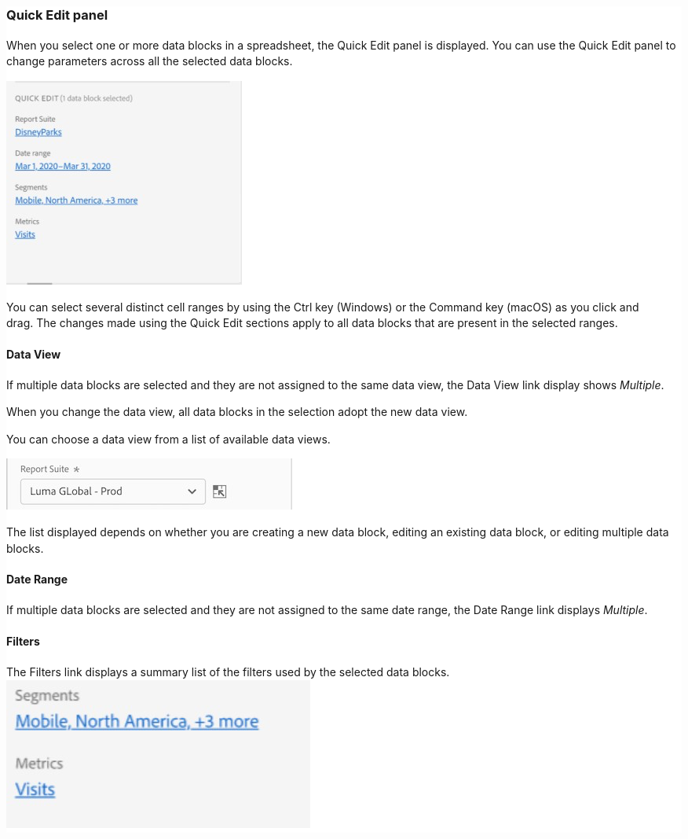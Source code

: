 ### Quick Edit panel

When you select one or more data blocks in a spreadsheet, the Quick Edit panel is displayed. You can use the Quick Edit panel to change parameters across all the selected data blocks.

![](./assets/image15.png)

You can select several distinct cell ranges by using the Ctrl key (Windows) or the Command key (macOS) as you click and drag. The changes made using the Quick Edit sections apply to all data blocks that are present in the selected ranges. 

#### Data View

If multiple data blocks are selected and they are not assigned to the same data view, the Data View link display shows *Multiple*.

When you change the data view, all data blocks in the selection adopt the new data view.

You can choose a data view from a list of available data views.

![](./assets/image16.png)

The list displayed depends on whether you are creating a new data block, editing an existing data block, or editing multiple data blocks.

#### Date Range

If multiple data blocks are selected and they are not assigned to the same date range, the Date Range link displays *Multiple*.

#### Filters

The Filters link displays a summary list of the filters used by the selected data blocks.
![](./assets/image17.png)

